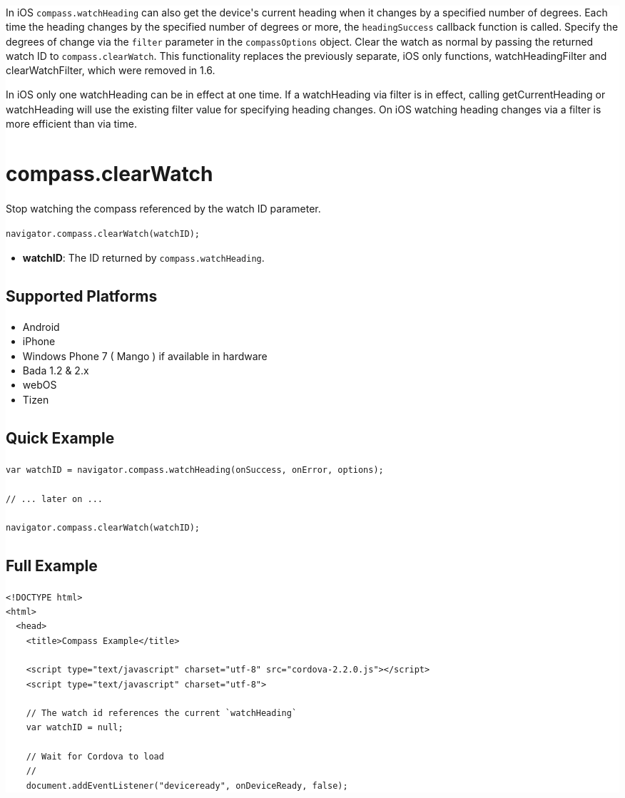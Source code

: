 In iOS `compass.watchHeading` can also get the device's current heading when it changes by a specified number of degrees. Each time the heading changes by the specified number of degrees or more, the `headingSuccess` callback function is called. Specify the degrees of change via the `filter` parameter in the `compassOptions` object.  Clear the watch as normal by passing the returned watch ID to `compass.clearWatch`.  This functionality replaces the previously separate, iOS only functions, watchHeadingFilter and clearWatchFilter, which were removed in 1.6.

In iOS only one watchHeading can be in effect at one time.  If a watchHeading via filter is in effect, calling getCurrentHeading or watchHeading will use the existing filter value for specifying heading changes. On iOS watching heading changes via a filter is more efficient than via time.



compass.clearWatch
========================

Stop watching the compass referenced by the watch ID parameter.

    navigator.compass.clearWatch(watchID);

- __watchID__: The ID returned by `compass.watchHeading`.

Supported Platforms
-------------------

- Android
- iPhone
- Windows Phone 7 ( Mango ) if available in hardware
- Bada 1.2 & 2.x
- webOS
- Tizen

Quick Example
-------------

    var watchID = navigator.compass.watchHeading(onSuccess, onError, options);
    
    // ... later on ...
    
    navigator.compass.clearWatch(watchID);
    
Full Example
------------

    <!DOCTYPE html>
    <html>
      <head>
        <title>Compass Example</title>

        <script type="text/javascript" charset="utf-8" src="cordova-2.2.0.js"></script>
        <script type="text/javascript" charset="utf-8">

        // The watch id references the current `watchHeading`
        var watchID = null;
        
        // Wait for Cordova to load
        //
        document.addEventListener("deviceready", onDeviceReady, false);
